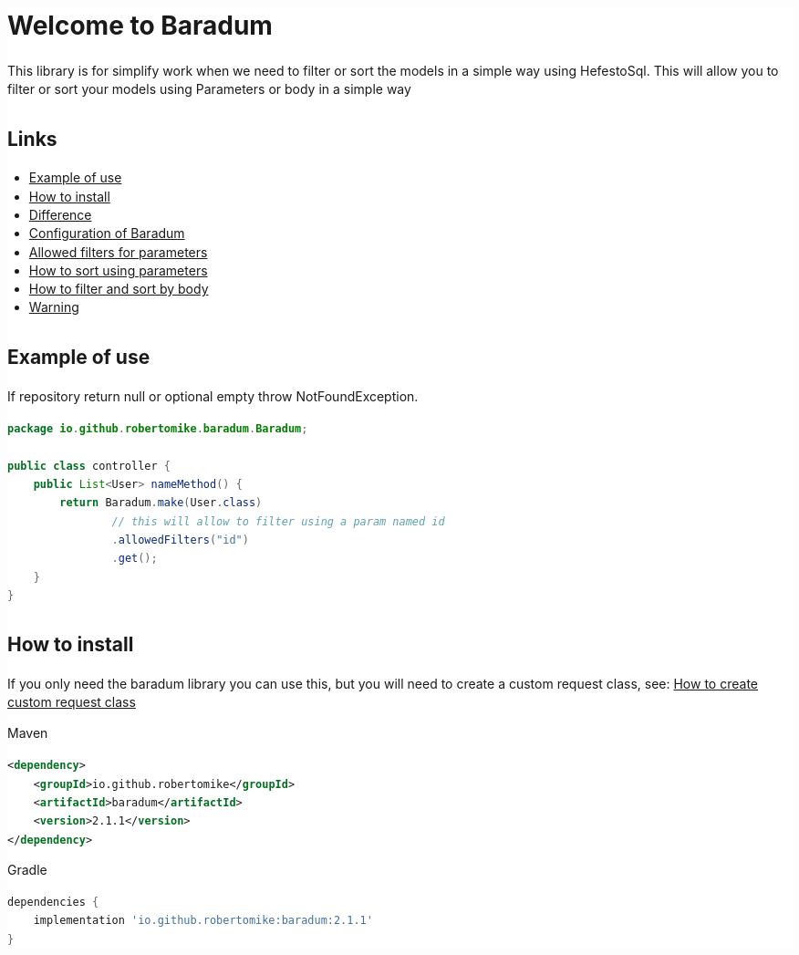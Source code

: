# Welcome to Baradum

This library is for simplify work when we need to filter or sort the models in a simple way using HefestoSql.
This will allow you to filter or sort your models using Parameters or body in a simple way

## Links
- [Example of use](#example-of-use)
- [How to install](#how-to-install)
- [Difference](#difference)
- [Configuration of Baradum](#configuration)
- [Allowed filters for parameters](#allowed-filters-for-parameters)
- [How to sort using parameters](#how-to-sort-using-parameters)
- [How to filter and sort by body](#how-to-filter-and-sort-using-body)
- [Warning](#warning-)

##  Example of use

If repository return null or optional empty throw NotFoundException.

```java
package io.github.robertomike.baradum.Baradum;

public class controller {
    public List<User> nameMethod() {
        return Baradum.make(User.class)
                // this will allow to filter using a param named id
                .allowedFilters("id")
                .get();
    }
}
```

## How to install

If you only need the baradum library you can use this, 
but you will need to create a custom request class, see: [How to create custom request class](#create-custom-request-class)

Maven
```xml
<dependency>
    <groupId>io.github.robertomike</groupId>
    <artifactId>baradum</artifactId>
    <version>2.1.1</version>
</dependency>
```
Gradle
```gradle
dependencies {
    implementation 'io.github.robertomike:baradum:2.1.1'
}
```
